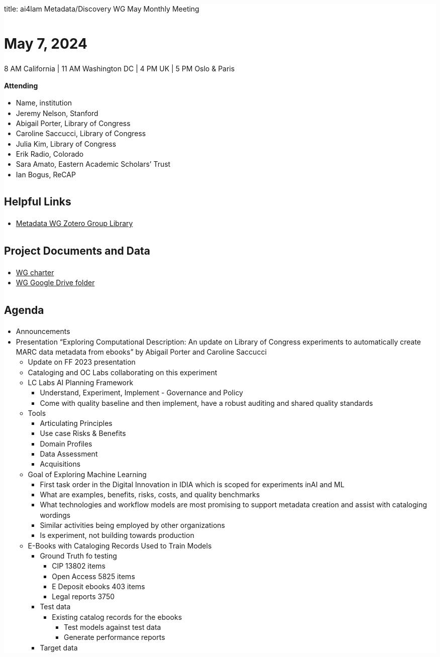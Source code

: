 title: ai4lam Metadata/Discovery WG May Monthly Meeting

# May 7, 2024

8 AM California | 11 AM Washington DC | 4 PM UK | 5 PM Oslo & Paris

**Attending**

* Name, institution  
* Jeremy Nelson, Stanford  
* Abigail Porter, Library of Congress  
* Caroline Saccucci, Library of Congress  
* Julia Kim, Library of Congress  
* Erik Radio, Colorado  
* Sara Amato, Eastern Academic Scholars’ Trust  
* Ian Bogus, ReCAP

## Helpful Links

* [Metadata WG Zotero Group Library](https://www.zotero.org/groups/2709151/ai4lam_metadata_wg/library)

## Project Documents and Data

* [WG charter](https://drive.google.com/file/d/1ypcx2F30siqr-KYOKFZtVv8h9PIS9a77/view?usp=sharing)  
* [WG Google Drive folder](https://drive.google.com/drive/folders/1cpZtbjKadgD30794fD97XY-EChUSy2r9?usp=sharing)

## Agenda

* Announcements  
* Presentation “Exploring Computational Description: An update on Library of Congress experiments to automatically create MARC data metadata from ebooks” by Abigail Porter and Caroline Saccucci  
  * Update on FF 2023 presentation  
  * Cataloging and OC Labs collaborating on this experiment  
  * LC Labs AI Planning Framework  
    * Understand, Experiment, Implement \- Governance and Policy  
    * Come with quality baseline and then implement, have a robust auditing and shared quality standards  
  * Tools  
    * Articulating Principles  
    * Use case Risks & Benefits  
    * Domain Profiles  
    * Data Assessment  
    * Acquisitions   
  * Goal of Exploring Machine Learning  
    * First task order in the Digital Innovation in IDIA which is scoped for experiments inAI and ML  
    * What are examples, benefits, risks, costs, and quality benchmarks  
    * What technologies and workflow models are most promising to support metadata creation and assist with cataloging wordings  
    * Similar activities being employed by other organizations  
    * Is experiment, not building towards production  
  * E-Books with Cataloging Records Used to Train Models  
    * Ground Truth fo testing  
      * CIP 13802 items  
      * Open Access 5825 items  
      * E Deposit ebooks 403 items  
      * Legal reports 3750  
    * Test data  
      * Existing catalog records for the ebooks  
        * Test models against test data  
        * Generate performance reports  
    * Target data  